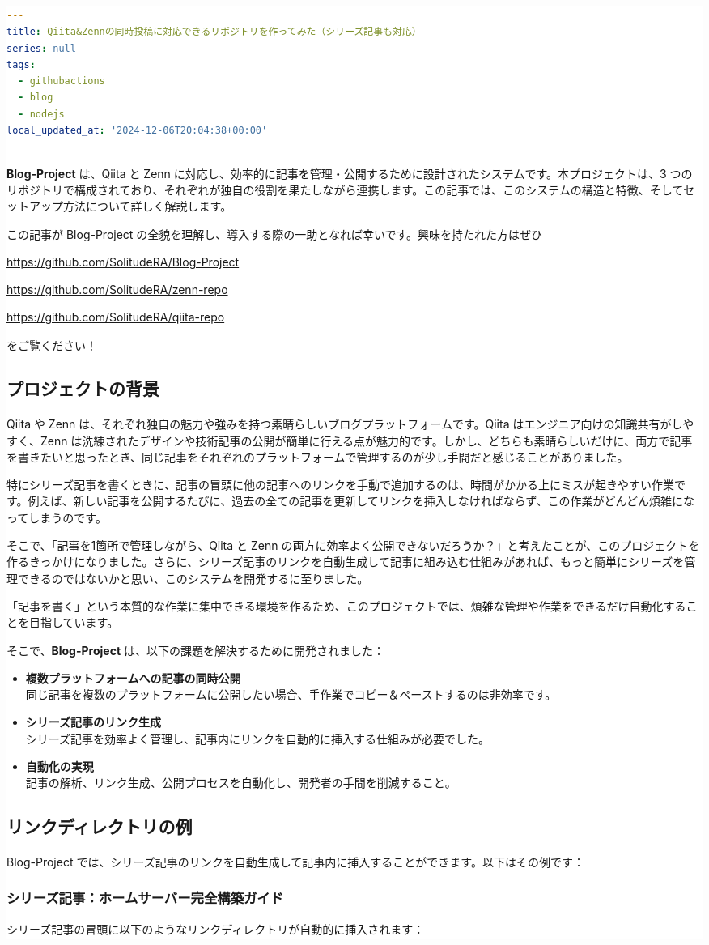 ```yaml
---
title: Qiita&Zennの同時投稿に対応できるリポジトリを作ってみた（シリーズ記事も対応）
series: null
tags:
  - githubactions
  - blog
  - nodejs
local_updated_at: '2024-12-06T20:04:38+00:00'
---
```


**Blog-Project** は、Qiita と Zenn に対応し、効率的に記事を管理・公開するために設計されたシステムです。本プロジェクトは、3 つのリポジトリで構成されており、それぞれが独自の役割を果たしながら連携します。この記事では、このシステムの構造と特徴、そしてセットアップ方法について詳しく解説します。

この記事が Blog-Project の全貌を理解し、導入する際の一助となれば幸いです。興味を持たれた方はぜひ

https://github.com/SolitudeRA/Blog-Project 

https://github.com/SolitudeRA/zenn-repo

https://github.com/SolitudeRA/qiita-repo

をご覧ください！

## **プロジェクトの背景**

Qiita や Zenn は、それぞれ独自の魅力や強みを持つ素晴らしいブログプラットフォームです。Qiita はエンジニア向けの知識共有がしやすく、Zenn は洗練されたデザインや技術記事の公開が簡単に行える点が魅力的です。しかし、どちらも素晴らしいだけに、両方で記事を書きたいと思ったとき、同じ記事をそれぞれのプラットフォームで管理するのが少し手間だと感じることがありました。

特にシリーズ記事を書くときに、記事の冒頭に他の記事へのリンクを手動で追加するのは、時間がかかる上にミスが起きやすい作業です。例えば、新しい記事を公開するたびに、過去の全ての記事を更新してリンクを挿入しなければならず、この作業がどんどん煩雑になってしまうのです。

そこで、「記事を1箇所で管理しながら、Qiita と Zenn の両方に効率よく公開できないだろうか？」と考えたことが、このプロジェクトを作るきっかけになりました。さらに、シリーズ記事のリンクを自動生成して記事に組み込む仕組みがあれば、もっと簡単にシリーズを管理できるのではないかと思い、このシステムを開発するに至りました。

「記事を書く」という本質的な作業に集中できる環境を作るため、このプロジェクトでは、煩雑な管理や作業をできるだけ自動化することを目指しています。

そこで、**Blog-Project** は、以下の課題を解決するために開発されました：

- **複数プラットフォームへの記事の同時公開**  
  同じ記事を複数のプラットフォームに公開したい場合、手作業でコピー＆ペーストするのは非効率です。

- **シリーズ記事のリンク生成**  
  シリーズ記事を効率よく管理し、記事内にリンクを自動的に挿入する仕組みが必要でした。

- **自動化の実現**  
  記事の解析、リンク生成、公開プロセスを自動化し、開発者の手間を削減すること。

## **リンクディレクトリの例**

Blog-Project では、シリーズ記事のリンクを自動生成して記事内に挿入することができます。以下はその例です：

### **シリーズ記事：ホームサーバー完全構築ガイド**

シリーズ記事の冒頭に以下のようなリンクディレクトリが自動的に挿入されます：
